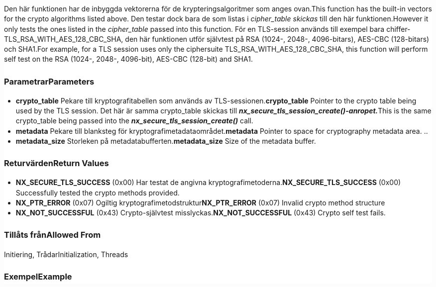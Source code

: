 <span data-ttu-id="ee5c6-215">Den här funktionen har de inbyggda vektorerna för de krypteringsalgoritmer som anges ovan.</span><span class="sxs-lookup"><span data-stu-id="ee5c6-215">This function has the built-in vectors for the crypto algorithms listed above.</span></span> <span data-ttu-id="ee5c6-216">Den testar dock bara de som listas i *cipher_table skickas* till den här funktionen.</span><span class="sxs-lookup"><span data-stu-id="ee5c6-216">However it only tests the ones listed in the *cipher_table* passed into this function.</span></span> <span data-ttu-id="ee5c6-217">För en TLS-session används till exempel bara chiffer-TLS_RSA_WITH_AES_128_CBC_SHA, den här funktionen utför självtest på RSA (1024-, 2048-, 4096-bitars), AES-CBC (128-bitars) och SHA1.</span><span class="sxs-lookup"><span data-stu-id="ee5c6-217">For example, for a TLS session uses only the ciphersuite TLS_RSA_WITH_AES_128_CBC_SHA, this function will perform self test on the RSA (1024-, 2048-, 4096-bit), AES-CBC (128-bit) and SHA1.</span></span>

### <a name="parameters"></a><span data-ttu-id="ee5c6-218">Parametrar</span><span class="sxs-lookup"><span data-stu-id="ee5c6-218">Parameters</span></span>

- <span data-ttu-id="ee5c6-219">**crypto_table** Pekare till kryptografitabellen som används av TLS-sessionen.</span><span class="sxs-lookup"><span data-stu-id="ee5c6-219">**crypto_table** Pointer to the crypto table being used by the TLS session.</span></span> <span data-ttu-id="ee5c6-220">Det här är samma crypto_table skickas till **_nx_secure_tls_session_create()-anropet._**</span><span class="sxs-lookup"><span data-stu-id="ee5c6-220">This is the same crypto_table being passed into the **_nx_secure_tls_session_create()_** call.</span></span>
- <span data-ttu-id="ee5c6-221">**metadata** Pekare till blanksteg för kryptografimetadataområdet.</span><span class="sxs-lookup"><span data-stu-id="ee5c6-221">**metadata** Pointer to space for cryptography metadata area.</span></span> <span data-ttu-id="ee5c6-222">.</span><span class="sxs-lookup"><span data-stu-id="ee5c6-222">.</span></span>
- <span data-ttu-id="ee5c6-223">**metadata_size** Storleken på metadatabufferten.</span><span class="sxs-lookup"><span data-stu-id="ee5c6-223">**metadata_size** Size of the metadata buffer.</span></span>

### <a name="return-values"></a><span data-ttu-id="ee5c6-224">Returvärden</span><span class="sxs-lookup"><span data-stu-id="ee5c6-224">Return Values</span></span>

- <span data-ttu-id="ee5c6-225">**NX_SECURE_TLS_SUCCESS** (0x00) Har testat de angivna kryptografimetoderna.</span><span class="sxs-lookup"><span data-stu-id="ee5c6-225">**NX_SECURE_TLS_SUCCESS** (0x00) Successfully tested the crypto methods provided.</span></span>
- <span data-ttu-id="ee5c6-226">**NX_PTR_ERROR** (0x07) Ogiltig kryptografimetodstruktur</span><span class="sxs-lookup"><span data-stu-id="ee5c6-226">**NX_PTR_ERROR** (0x07) Invalid crypto method structure</span></span>
- <span data-ttu-id="ee5c6-227">**NX_NOT_SUCCESSFUL** (0x43) Crypto-självtest misslyckas.</span><span class="sxs-lookup"><span data-stu-id="ee5c6-227">**NX_NOT_SUCCESSFUL** (0x43) Crypto self test fails.</span></span>

### <a name="allowed-from"></a><span data-ttu-id="ee5c6-228">Tillåts från</span><span class="sxs-lookup"><span data-stu-id="ee5c6-228">Allowed From</span></span>

<span data-ttu-id="ee5c6-229">Initiering, Trådar</span><span class="sxs-lookup"><span data-stu-id="ee5c6-229">Initialization, Threads</span></span>

### <a name="example"></a><span data-ttu-id="ee5c6-230">Exempel</span><span class="sxs-lookup"><span data-stu-id="ee5c6-230">Example</span></span>
